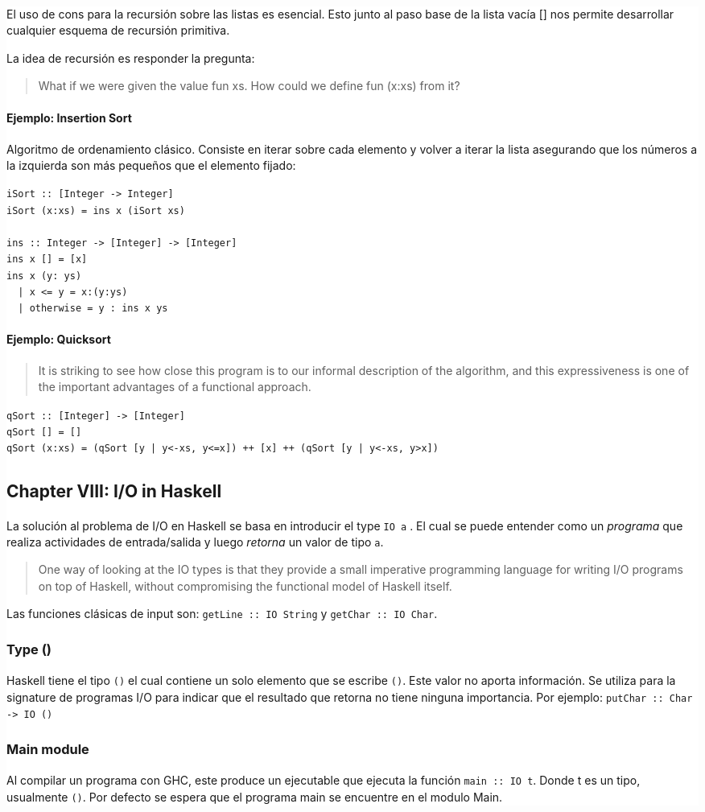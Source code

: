 El uso de cons para la recursión sobre las listas es esencial. Esto junto al paso base de la lista vacía [] nos permite desarrollar cualquier esquema de recursión primitiva.

La idea de recursión es responder la pregunta:

> What if we were given the value fun xs. How could we define fun (x:xs) from it?

#### Ejemplo: Insertion Sort

Algoritmo de ordenamiento clásico. Consiste en iterar sobre cada elemento y volver a iterar la lista asegurando que los números a la izquierda son más pequeños que el elemento fijado:

    iSort :: [Integer -> Integer]
    iSort (x:xs) = ins x (iSort xs)

    ins :: Integer -> [Integer] -> [Integer]
    ins x [] = [x]
    ins x (y: ys)
      | x <= y = x:(y:ys)
      | otherwise = y : ins x ys

#### Ejemplo: Quicksort 

> It is striking to see how close this program is to our informal description of the algorithm, and this expressiveness is one of the important advantages of a functional approach.

    qSort :: [Integer] -> [Integer]
    qSort [] = []
    qSort (x:xs) = (qSort [y | y<-xs, y<=x]) ++ [x] ++ (qSort [y | y<-xs, y>x])

## Chapter VIII: I/O in Haskell

La solución al problema de I/O en Haskell se basa en introducir el type `IO a` . El cual se puede entender como un *programa* que realiza actividades de entrada/salida y luego *retorna* un valor de tipo `a`.

> One way of looking at the IO types is that they provide a small imperative programming language for writing I/O programs on top of Haskell, without compromising the functional model of Haskell itself.

Las funciones clásicas de input son: `getLine :: IO String` y `getChar :: IO Char`. 

### Type ()

Haskell tiene el tipo `()` el cual contiene un solo elemento que se escribe `()`. Este valor no aporta información. Se utiliza para la signature de programas I/O para indicar que el resultado que retorna no tiene ninguna importancia. Por ejemplo: `putChar :: Char -> IO ()`

### Main module

Al compilar un programa con GHC, este produce un ejecutable que ejecuta la función `main :: IO t`. Donde t es un tipo, usualmente `()`. Por defecto se espera que el programa main se encuentre en el modulo Main. 
